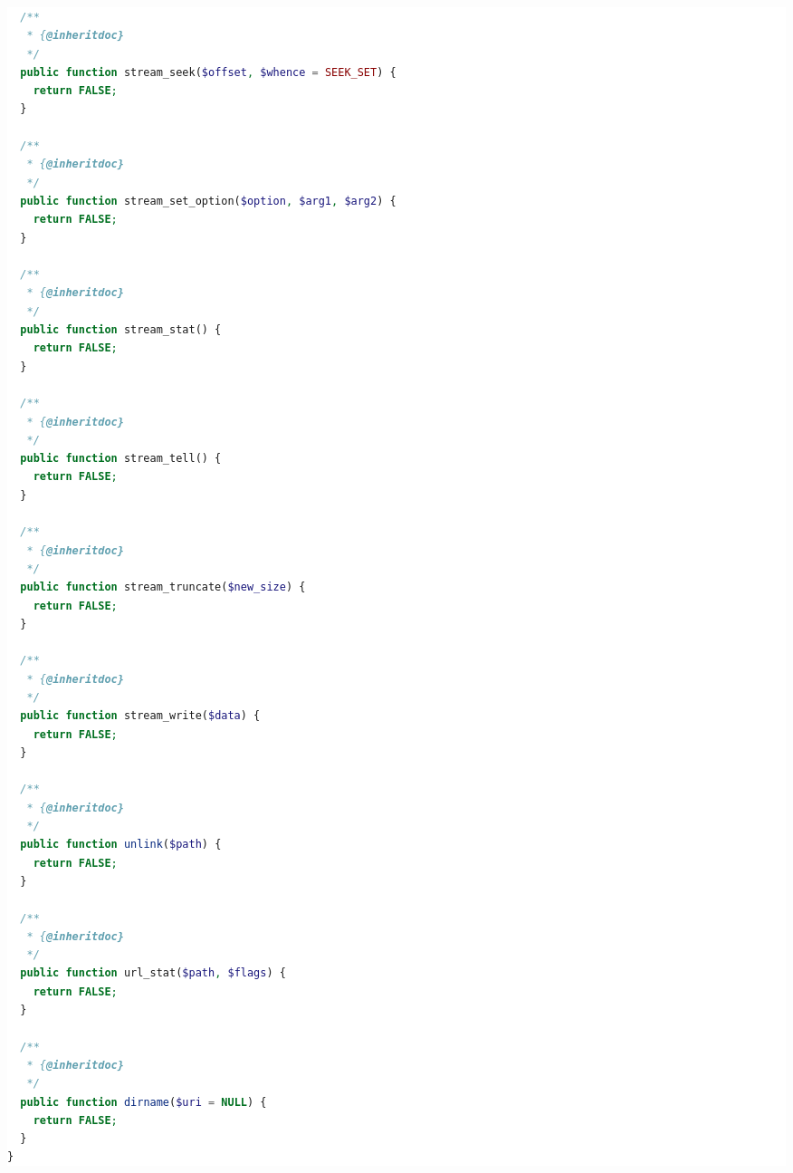 ```php
  /** 
   * {@inheritdoc} 
   */ 
  public function stream_seek($offset, $whence = SEEK_SET) { 
    return FALSE; 
  } 

  /** 
   * {@inheritdoc} 
   */ 
  public function stream_set_option($option, $arg1, $arg2) { 
    return FALSE; 
  } 

  /** 
   * {@inheritdoc} 
   */ 
  public function stream_stat() { 
    return FALSE; 
  } 

  /** 
   * {@inheritdoc} 
   */ 
  public function stream_tell() { 
    return FALSE; 
  } 

  /** 
   * {@inheritdoc} 
   */ 
  public function stream_truncate($new_size) { 
    return FALSE; 
  } 

  /** 
   * {@inheritdoc} 
   */ 
  public function stream_write($data) { 
    return FALSE; 
  } 

  /** 
   * {@inheritdoc} 
   */ 
  public function unlink($path) { 
    return FALSE; 
  } 

  /** 
   * {@inheritdoc} 
   */ 
  public function url_stat($path, $flags) { 
    return FALSE; 
  } 

  /** 
   * {@inheritdoc} 
   */ 
  public function dirname($uri = NULL) { 
    return FALSE; 
  } 
}  
```